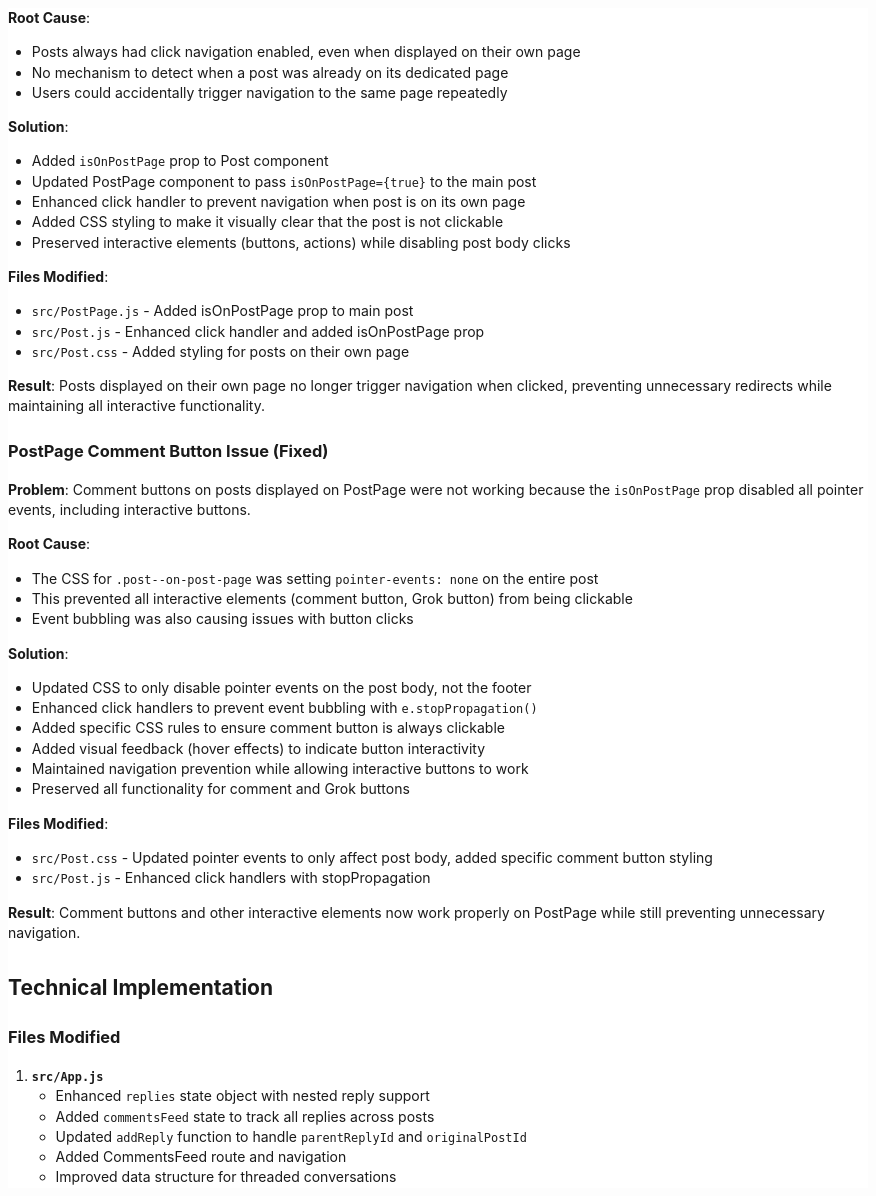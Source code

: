 **Root Cause**: 
- Posts always had click navigation enabled, even when displayed on their own page
- No mechanism to detect when a post was already on its dedicated page
- Users could accidentally trigger navigation to the same page repeatedly

**Solution**:
- Added `isOnPostPage` prop to Post component
- Updated PostPage component to pass `isOnPostPage={true}` to the main post
- Enhanced click handler to prevent navigation when post is on its own page
- Added CSS styling to make it visually clear that the post is not clickable
- Preserved interactive elements (buttons, actions) while disabling post body clicks

**Files Modified**:
- `src/PostPage.js` - Added isOnPostPage prop to main post
- `src/Post.js` - Enhanced click handler and added isOnPostPage prop
- `src/Post.css` - Added styling for posts on their own page

**Result**: Posts displayed on their own page no longer trigger navigation when clicked, preventing unnecessary redirects while maintaining all interactive functionality.

### PostPage Comment Button Issue (Fixed)
**Problem**: Comment buttons on posts displayed on PostPage were not working because the `isOnPostPage` prop disabled all pointer events, including interactive buttons.

**Root Cause**: 
- The CSS for `.post--on-post-page` was setting `pointer-events: none` on the entire post
- This prevented all interactive elements (comment button, Grok button) from being clickable
- Event bubbling was also causing issues with button clicks

**Solution**:
- Updated CSS to only disable pointer events on the post body, not the footer
- Enhanced click handlers to prevent event bubbling with `e.stopPropagation()`
- Added specific CSS rules to ensure comment button is always clickable
- Added visual feedback (hover effects) to indicate button interactivity
- Maintained navigation prevention while allowing interactive buttons to work
- Preserved all functionality for comment and Grok buttons

**Files Modified**:
- `src/Post.css` - Updated pointer events to only affect post body, added specific comment button styling
- `src/Post.js` - Enhanced click handlers with stopPropagation

**Result**: Comment buttons and other interactive elements now work properly on PostPage while still preventing unnecessary navigation.

## Technical Implementation

### Files Modified

1. **`src/App.js`**
   - Enhanced `replies` state object with nested reply support
   - Added `commentsFeed` state to track all replies across posts
   - Updated `addReply` function to handle `parentReplyId` and `originalPostId`
   - Added CommentsFeed route and navigation
   - Improved data structure for threaded conversations
